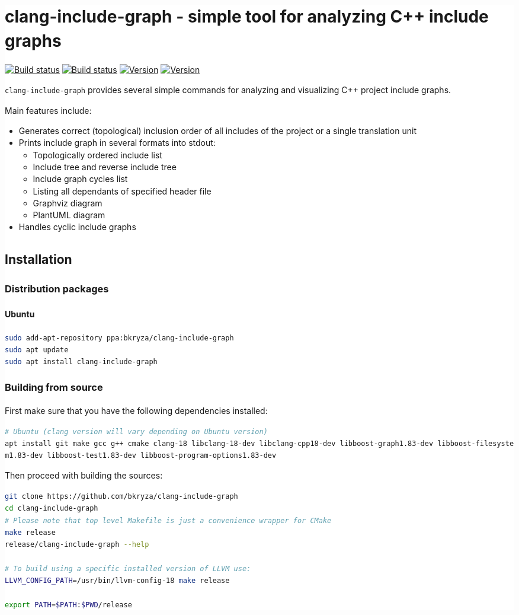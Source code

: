 # clang-include-graph - simple tool for analyzing C++ include graphs

[![Build status](https://github.com/bkryza/clang-include-graph/actions/workflows/build.yml/badge.svg)](https://github.com/bkryza/clang-include-graph/actions)
[![Build status](https://github.com/bkryza/clang-include-graph/actions/workflows/macos.yml/badge.svg)](https://github.com/bkryza/clang-include-graph/actions)
[![Version](https://img.shields.io/badge/version-0.1.1-blue)](https://github.com/bkryza/clang-include-graph/releases)
[![Version](https://img.shields.io/badge/LLVM-12..20-orange)](https://github.com/bkryza/clang-include-graph/releases)

`clang-include-graph` provides several simple commands for analyzing and visualizing C++ project include graphs.

Main features include:
* Generates correct (topological) inclusion order of all includes of the project or a single translation unit
* Prints include graph in several formats into stdout:
  * Topologically ordered include list
  * Include tree and reverse include tree
  * Include graph cycles list
  * Listing all dependants of specified header file
  * Graphviz diagram
  * PlantUML diagram
* Handles cyclic include graphs

## Installation
### Distribution packages
#### Ubuntu
```bash
sudo add-apt-repository ppa:bkryza/clang-include-graph
sudo apt update
sudo apt install clang-include-graph
```

### Building from source
First make sure that you have the following dependencies installed:

```bash
# Ubuntu (clang version will vary depending on Ubuntu version)
apt install git make gcc g++ cmake clang-18 libclang-18-dev libclang-cpp18-dev libboost-graph1.83-dev libboost-filesystem1.83-dev libboost-test1.83-dev libboost-program-options1.83-dev
```

Then proceed with building the sources:

```bash
git clone https://github.com/bkryza/clang-include-graph
cd clang-include-graph
# Please note that top level Makefile is just a convenience wrapper for CMake
make release
release/clang-include-graph --help

# To build using a specific installed version of LLVM use:
LLVM_CONFIG_PATH=/usr/bin/llvm-config-18 make release

export PATH=$PATH:$PWD/release
```
